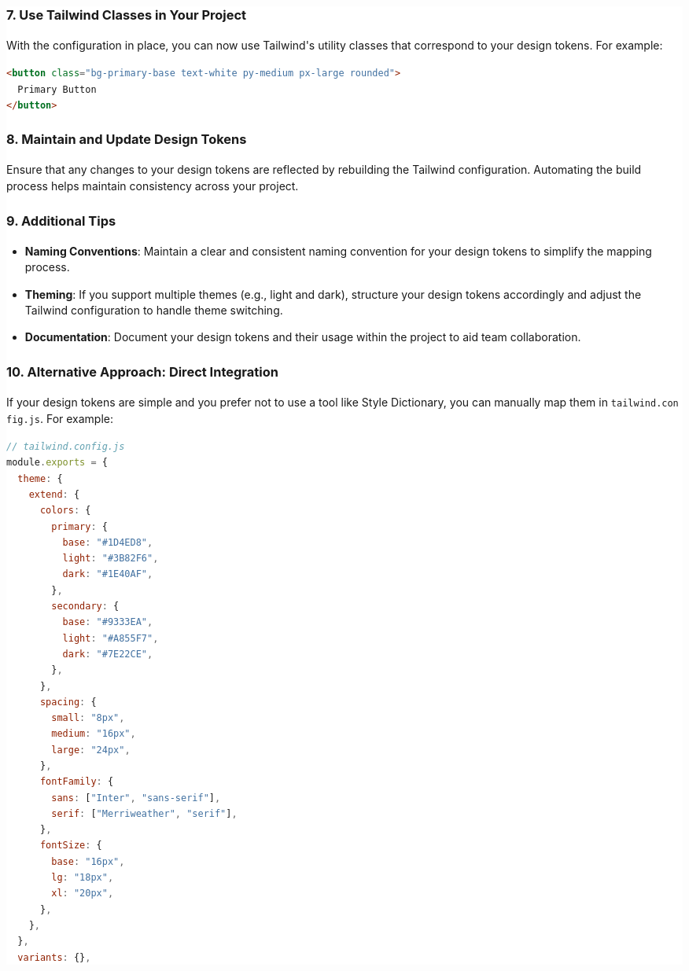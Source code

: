 ### 7. **Use Tailwind Classes in Your Project**

With the configuration in place, you can now use Tailwind's utility classes that correspond to your design tokens. For example:

```html
<button class="bg-primary-base text-white py-medium px-large rounded">
  Primary Button
</button>
```

### 8. **Maintain and Update Design Tokens**

Ensure that any changes to your design tokens are reflected by rebuilding the Tailwind configuration. Automating the build process helps maintain consistency across your project.

### 9. **Additional Tips**

- **Naming Conventions**: Maintain a clear and consistent naming convention for your design tokens to simplify the mapping process.
  
- **Theming**: If you support multiple themes (e.g., light and dark), structure your design tokens accordingly and adjust the Tailwind configuration to handle theme switching.
  
- **Documentation**: Document your design tokens and their usage within the project to aid team collaboration.

### 10. **Alternative Approach: Direct Integration**

If your design tokens are simple and you prefer not to use a tool like Style Dictionary, you can manually map them in `tailwind.config.js`. For example:

```javascript
// tailwind.config.js
module.exports = {
  theme: {
    extend: {
      colors: {
        primary: {
          base: "#1D4ED8",
          light: "#3B82F6",
          dark: "#1E40AF",
        },
        secondary: {
          base: "#9333EA",
          light: "#A855F7",
          dark: "#7E22CE",
        },
      },
      spacing: {
        small: "8px",
        medium: "16px",
        large: "24px",
      },
      fontFamily: {
        sans: ["Inter", "sans-serif"],
        serif: ["Merriweather", "serif"],
      },
      fontSize: {
        base: "16px",
        lg: "18px",
        xl: "20px",
      },
    },
  },
  variants: {},
```